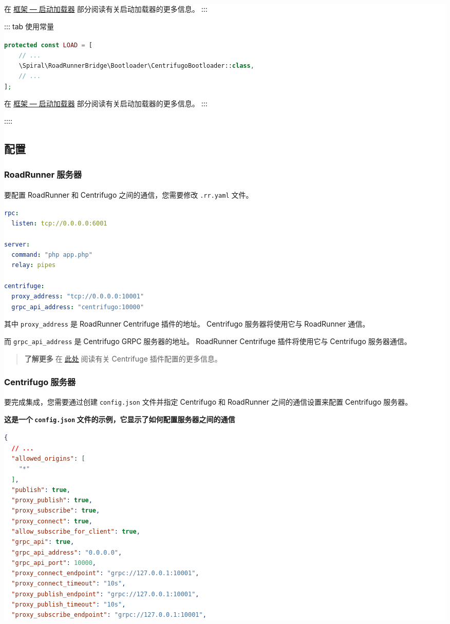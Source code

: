 在 [框架 — 启动加载器](../framework/bootloaders.md) 部分阅读有关启动加载器的更多信息。
:::

::: tab 使用常量

```php app/src/Application/Kernel.php
protected const LOAD = [
    // ...
    \Spiral\RoadRunnerBridge\Bootloader\CentrifugoBootloader::class,
    // ...
];
```

在 [框架 — 启动加载器](../framework/bootloaders.md) 部分阅读有关启动加载器的更多信息。
:::

::::

## 配置

### RoadRunner 服务器

要配置 RoadRunner 和 Centrifugo 之间的通信，您需要修改 `.rr.yaml` 文件。

```yaml .rr.yaml
rpc:
  listen: tcp://0.0.0.0:6001

server:
  command: "php app.php"
  relay: pipes

centrifuge:
  proxy_address: "tcp://0.0.0.0:10001"
  grpc_api_address: "centrifugo:10000"
```

其中 `proxy_address` 是 RoadRunner Centrifuge 插件的地址。 Centrifugo 服务器将使用它与 RoadRunner 通信。

而 `grpc_api_address` 是 Centrifugo GRPC 服务器的地址。 RoadRunner Centrifuge 插件将使用它与 Centrifugo 服务器通信。

> **了解更多**
> 在 [此处](https://roadrunner.dev/docs/plugins-centrifuge) 阅读有关 Centrifuge 插件配置的更多信息。

### Centrifugo 服务器

要完成集成，您需要通过创建 `config.json` 文件并指定 Centrifugo 和 RoadRunner 之间的通信设置来配置 Centrifugo 服务器。

**这是一个 `config.json` 文件的示例，它显示了如何配置服务器之间的通信**

```json config.json
{
  // ...
  "allowed_origins": [
    "*"
  ],
  "publish": true,
  "proxy_publish": true,
  "proxy_subscribe": true,
  "proxy_connect": true,
  "allow_subscribe_for_client": true,
  "grpc_api": true,
  "grpc_api_address": "0.0.0.0",
  "grpc_api_port": 10000,
  "proxy_connect_endpoint": "grpc://127.0.0.1:10001",
  "proxy_connect_timeout": "10s",
  "proxy_publish_endpoint": "grpc://127.0.0.1:10001",
  "proxy_publish_timeout": "10s",
  "proxy_subscribe_endpoint": "grpc://127.0.0.1:10001",
```